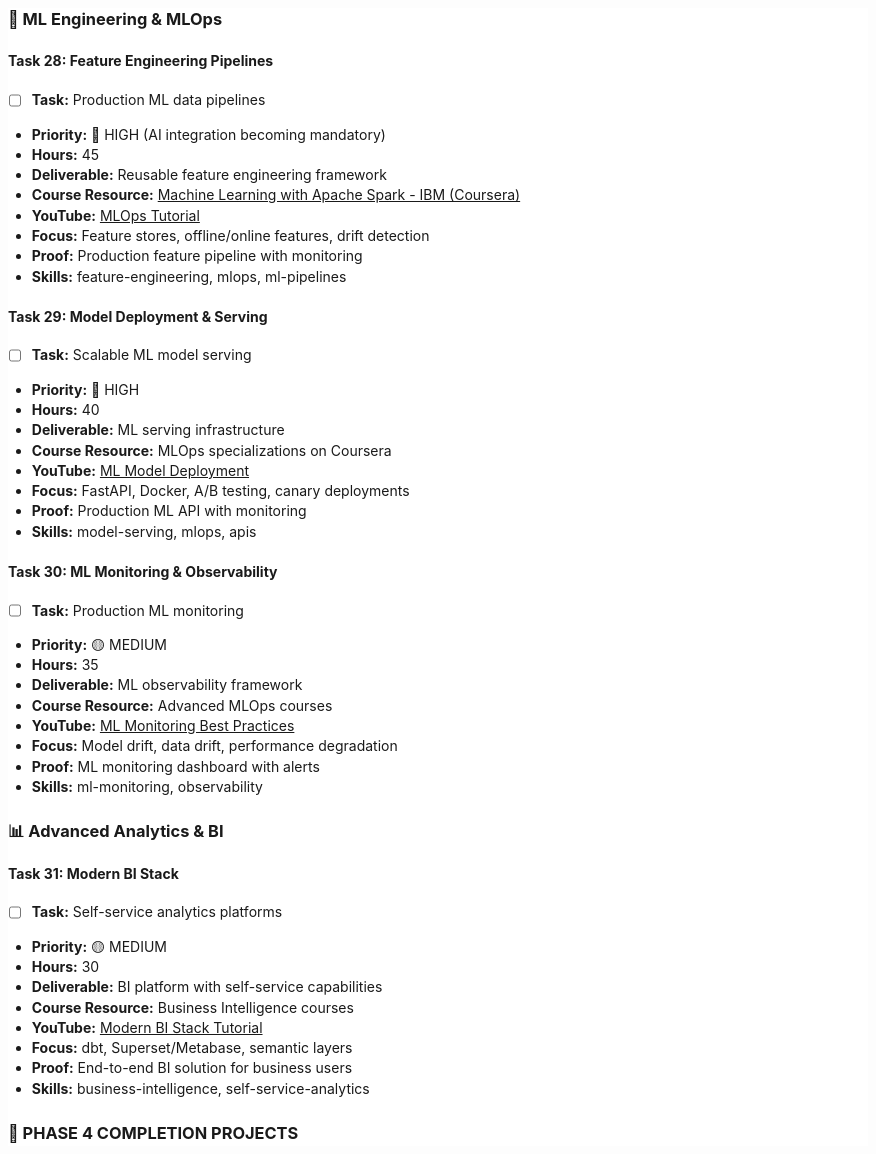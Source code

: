 ### 🤖 ML Engineering & MLOps

#### Task 28: Feature Engineering Pipelines
- [ ] **Task:** Production ML data pipelines
- **Priority:** 🔴 HIGH (AI integration becoming mandatory)
- **Hours:** 45
- **Deliverable:** Reusable feature engineering framework
- **Course Resource:** [Machine Learning with Apache Spark - IBM (Coursera)](https://www.coursera.org/learn/machine-learning-with-apache-spark)
- **YouTube:** [MLOps Tutorial](https://www.youtube.com/watch?v=6CzPjk7fMSo)
- **Focus:** Feature stores, offline/online features, drift detection
- **Proof:** Production feature pipeline with monitoring
- **Skills:** feature-engineering, mlops, ml-pipelines

#### Task 29: Model Deployment & Serving
- [ ] **Task:** Scalable ML model serving
- **Priority:** 🔴 HIGH
- **Hours:** 40
- **Deliverable:** ML serving infrastructure
- **Course Resource:** MLOps specializations on Coursera
- **YouTube:** [ML Model Deployment](https://www.youtube.com/watch?v=8slHM-NhJw0)
- **Focus:** FastAPI, Docker, A/B testing, canary deployments
- **Proof:** Production ML API with monitoring
- **Skills:** model-serving, mlops, apis

#### Task 30: ML Monitoring & Observability
- [ ] **Task:** Production ML monitoring
- **Priority:** 🟡 MEDIUM
- **Hours:** 35
- **Deliverable:** ML observability framework
- **Course Resource:** Advanced MLOps courses
- **YouTube:** [ML Monitoring Best Practices](https://www.youtube.com/watch?v=QcKsLHOyLmI)
- **Focus:** Model drift, data drift, performance degradation
- **Proof:** ML monitoring dashboard with alerts
- **Skills:** ml-monitoring, observability

### 📊 Advanced Analytics & BI

#### Task 31: Modern BI Stack
- [ ] **Task:** Self-service analytics platforms
- **Priority:** 🟡 MEDIUM
- **Hours:** 30
- **Deliverable:** BI platform with self-service capabilities
- **Course Resource:** Business Intelligence courses
- **YouTube:** [Modern BI Stack Tutorial](https://www.youtube.com/watch?v=yKALYIIBHrQ)
- **Focus:** dbt, Superset/Metabase, semantic layers
- **Proof:** End-to-end BI solution for business users
- **Skills:** business-intelligence, self-service-analytics

### 🚀 PHASE 4 COMPLETION PROJECTS
